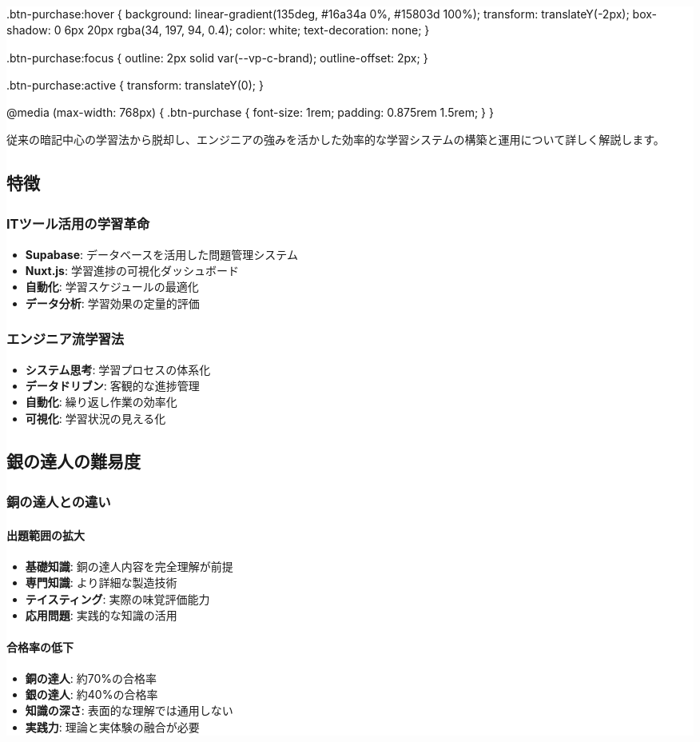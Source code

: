 .btn-purchase:hover {
  background: linear-gradient(135deg, #16a34a 0%, #15803d 100%);
  transform: translateY(-2px);
  box-shadow: 0 6px 20px rgba(34, 197, 94, 0.4);
  color: white;
  text-decoration: none;
}

.btn-purchase:focus {
  outline: 2px solid var(--vp-c-brand);
  outline-offset: 2px;
}

.btn-purchase:active {
  transform: translateY(0);
}

@media (max-width: 768px) {
  .btn-purchase {
    font-size: 1rem;
    padding: 0.875rem 1.5rem;
  }
}</style>

従来の暗記中心の学習法から脱却し、エンジニアの強みを活かした効率的な学習システムの構築と運用について詳しく解説します。

## 特徴

### ITツール活用の学習革命
- **Supabase**: データベースを活用した問題管理システム
- **Nuxt.js**: 学習進捗の可視化ダッシュボード
- **自動化**: 学習スケジュールの最適化
- **データ分析**: 学習効果の定量的評価

### エンジニア流学習法
- **システム思考**: 学習プロセスの体系化
- **データドリブン**: 客観的な進捗管理
- **自動化**: 繰り返し作業の効率化
- **可視化**: 学習状況の見える化

## 銀の達人の難易度

### 銅の達人との違い

#### 出題範囲の拡大
- **基礎知識**: 銅の達人内容を完全理解が前提
- **専門知識**: より詳細な製造技術
- **テイスティング**: 実際の味覚評価能力
- **応用問題**: 実践的な知識の活用

#### 合格率の低下
- **銅の達人**: 約70%の合格率
- **銀の達人**: 約40%の合格率
- **知識の深さ**: 表面的な理解では通用しない
- **実践力**: 理論と実体験の融合が必要
